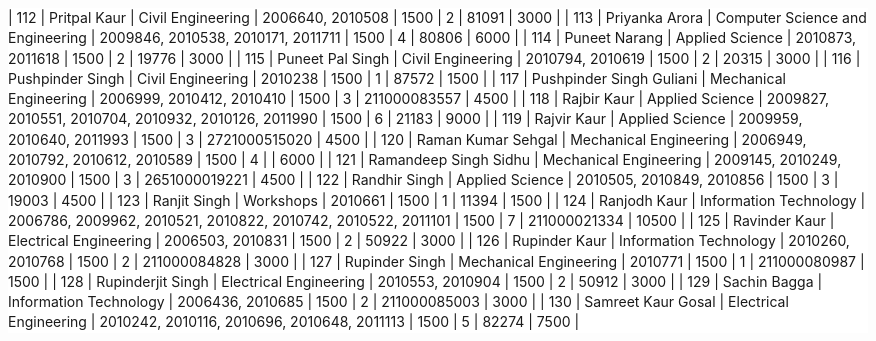 | 112     | Pritpal Kaur             | Civil Engineering                         | 2006640, 2010508                                                                                                                                                 | 1500    | 2           | 81091            | 3000          |
| 113     | Priyanka Arora           | Computer Science and Engineering          | 2009846, 2010538, 2010171, 2011711                                                                                                                               | 1500    | 4           | 80806            | 6000          |
| 114     | Puneet Narang            | Applied Science                           | 2010873, 2011618                                                                                                                                                 | 1500    | 2           | 19776            | 3000          |
| 115     | Puneet Pal Singh         | Civil Engineering                         | 2010794, 2010619                                                                                                                                                 | 1500    | 2           | 20315            | 3000          |
| 116     | Pushpinder Singh         | Civil Engineering                         | 2010238                                                                                                                                                          | 1500    | 1           | 87572            | 1500          |
| 117     | Pushpinder Singh Guliani | Mechanical Engineering                    | 2006999, 2010412, 2010410                                                                                                                                        | 1500    | 3           | 211000083557     | 4500          |
| 118     | Rajbir Kaur              | Applied Science                           | 2009827, 2010551, 2010704, 2010932, 2010126, 2011990                                                                                                             | 1500    | 6           | 21183            | 9000          |
| 119     | Rajvir Kaur              | Applied Science                           | 2009959, 2010640, 2011993                                                                                                                                        | 1500    | 3           | 2721000515020    | 4500          |
| 120     | Raman Kumar Sehgal       | Mechanical Engineering                    | 2006949, 2010792, 2010612, 2010589                                                                                                                               | 1500    | 4           |                  | 6000          |
| 121     | Ramandeep Singh Sidhu    | Mechanical Engineering                    | 2009145, 2010249, 2010900                                                                                                                                        | 1500    | 3           | 2651000019221    | 4500          |
| 122     | Randhir Singh            | Applied Science                           | 2010505, 2010849, 2010856                                                                                                                                        | 1500    | 3           | 19003            | 4500          |
| 123     | Ranjit Singh             | Workshops                                 | 2010661                                                                                                                                                          | 1500    | 1           | 11394            | 1500          |
| 124     | Ranjodh Kaur             | Information Technology                    | 2006786, 2009962, 2010521, 2010822, 2010742, 2010522, 2011101                                                                                                    | 1500    | 7           | 211000021334     | 10500         |
| 125     | Ravinder Kaur            | Electrical Engineering                    | 2006503, 2010831                                                                                                                                                 | 1500    | 2           | 50922            | 3000          |
| 126     | Rupinder Kaur            | Information Technology                    | 2010260, 2010768                                                                                                                                                 | 1500    | 2           | 211000084828     | 3000          |
| 127     | Rupinder Singh           | Mechanical Engineering                    | 2010771                                                                                                                                                          | 1500    | 1           | 211000080987     | 1500          |
| 128     | Rupinderjit Singh        | Electrical Engineering                    | 2010553, 2010904                                                                                                                                                 | 1500    | 2           | 50912            | 3000          |
| 129     | Sachin Bagga             | Information Technology                    | 2006436, 2010685                                                                                                                                                 | 1500    | 2           | 211000085003     | 3000          |
| 130     | Samreet Kaur Gosal       | Electrical Engineering                    | 2010242, 2010116, 2010696, 2010648, 2011113                                                                                                                      | 1500    | 5           | 82274            | 7500          |